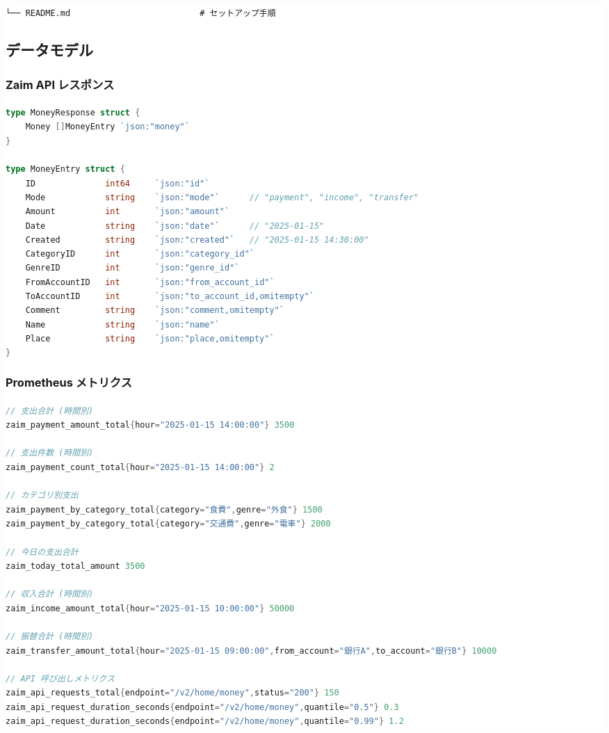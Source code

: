 ```
└── README.md                          # セットアップ手順
```

## データモデル

### Zaim API レスポンス

```go
type MoneyResponse struct {
    Money []MoneyEntry `json:"money"`
}

type MoneyEntry struct {
    ID              int64     `json:"id"`
    Mode            string    `json:"mode"`      // "payment", "income", "transfer"
    Amount          int       `json:"amount"`
    Date            string    `json:"date"`      // "2025-01-15"
    Created         string    `json:"created"`   // "2025-01-15 14:30:00"
    CategoryID      int       `json:"category_id"`
    GenreID         int       `json:"genre_id"`
    FromAccountID   int       `json:"from_account_id"`
    ToAccountID     int       `json:"to_account_id,omitempty"`
    Comment         string    `json:"comment,omitempty"`
    Name            string    `json:"name"`
    Place           string    `json:"place,omitempty"`
}
```

### Prometheus メトリクス

```go
// 支出合計 (時間別)
zaim_payment_amount_total{hour="2025-01-15 14:00:00"} 3500

// 支出件数 (時間別)
zaim_payment_count_total{hour="2025-01-15 14:00:00"} 2

// カテゴリ別支出
zaim_payment_by_category_total{category="食費",genre="外食"} 1500
zaim_payment_by_category_total{category="交通費",genre="電車"} 2000

// 今日の支出合計
zaim_today_total_amount 3500

// 収入合計 (時間別)
zaim_income_amount_total{hour="2025-01-15 10:00:00"} 50000

// 振替合計 (時間別)
zaim_transfer_amount_total{hour="2025-01-15 09:00:00",from_account="銀行A",to_account="銀行B"} 10000

// API 呼び出しメトリクス
zaim_api_requests_total{endpoint="/v2/home/money",status="200"} 150
zaim_api_request_duration_seconds{endpoint="/v2/home/money",quantile="0.5"} 0.3
zaim_api_request_duration_seconds{endpoint="/v2/home/money",quantile="0.99"} 1.2
```
